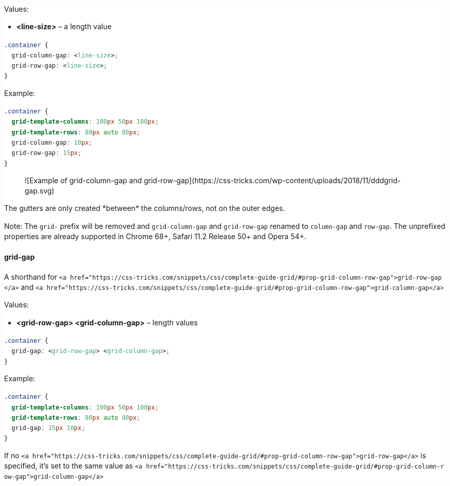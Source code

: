Values:

- **&lt;line-size&gt;** – a length value

```css
.container {
  grid-column-gap: <line-size>;
  grid-row-gap: <line-size>;
}
```

Example:

```css
.container {
  grid-template-columns: 100px 50px 100px;
  grid-template-rows: 80px auto 80px;
  grid-column-gap: 10px;
  grid-row-gap: 15px;
}
```

<figure class="wp-block-image">![Example of grid-column-gap and grid-row-gap](https://css-tricks.com/wp-content/uploads/2018/11/dddgrid-gap.svg)</figure>The gutters are only created *between* the columns/rows, not on the outer edges.

Note: The `grid-` prefix will be removed and `grid-column-gap` and `grid-row-gap` renamed to `column-gap` and `row-gap`. The unprefixed properties are already supported in Chrome 68+, Safari 11.2 Release 50+ and Opera 54+.

#### grid-gap

A shorthand for `<a href="https://css-tricks.com/snippets/css/complete-guide-grid/#prop-grid-column-row-gap">grid-row-gap</a>` and `<a href="https://css-tricks.com/snippets/css/complete-guide-grid/#prop-grid-column-row-gap">grid-column-gap</a>`

Values:

- **&lt;grid-row-gap&gt; &lt;grid-column-gap&gt;** – length values

```css
.container {
  grid-gap: <grid-row-gap> <grid-column-gap>;
}
```

Example:

```css
.container {
  grid-template-columns: 100px 50px 100px;
  grid-template-rows: 80px auto 80px;
  grid-gap: 15px 10px;
}
```

If no `<a href="https://css-tricks.com/snippets/css/complete-guide-grid/#prop-grid-column-row-gap">grid-row-gap</a>` is specified, it’s set to the same value as `<a href="https://css-tricks.com/snippets/css/complete-guide-grid/#prop-grid-column-row-gap">grid-column-gap</a>`
